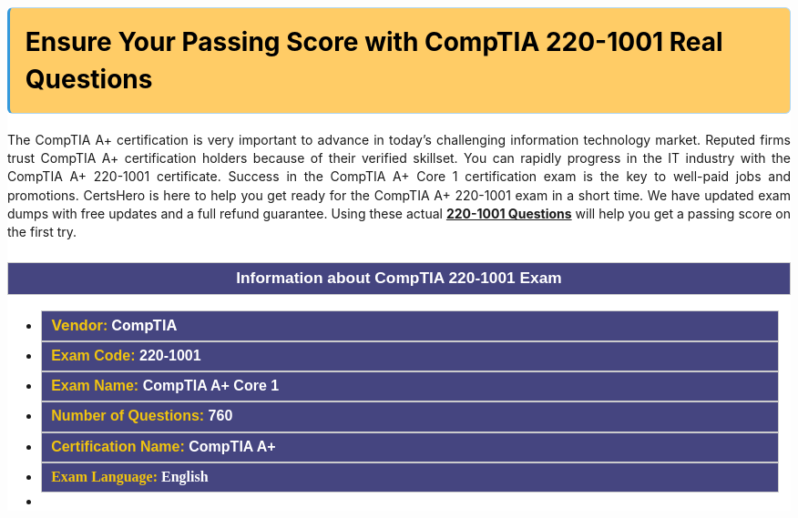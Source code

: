 <h1><strong><span style="display:block; color:#000000; background:#ffcc66; border: 0.5px solid #AED6F1 ; border-left: 3px solid #3498DB; padding: .6em; border-radius: 6px;">Ensure Your Passing Score with CompTIA 220-1001 Real Questions</span></strong></h1>

<p style="text-align: justify;">The CompTIA A+ certification is very important to advance in today’s challenging information technology market. Reputed firms trust CompTIA A+ certification holders because of their verified skillset. You can rapidly progress in the IT industry with the CompTIA A+ 220-1001 certificate. Success in the CompTIA A+ Core 1 certification exam is the key to well-paid jobs and promotions. CertsHero is here to help you get ready for the CompTIA A+ 220-1001 exam in a short time. We have updated exam dumps with free updates and a full refund guarantee. Using these actual <a href="https://www.certshero.com/comptia/220-1001"><strong>220-1001 Questions</strong></a> will help you get a passing score on the first try.</p>

<h3 style="background: #454580; border: 1px solid rgb(204, 204, 204); padding: 5px 10px; text-align: center;"><span style="color:#ffffff;"><span style="font-size:11pt"><span style="line-height:normal"><span style="font-family:Calibri,sans-serif"><b><span style="font-size:13.0pt"><span cambria="">Information about CompTIA 220-1001 Exam</span></span></b></span></span></span></span></h3>

<ul>
	<li style="margin:0cm 10pt">
	<div style="background:#454580; border: 1px solid rgb(204, 204, 204); padding: 5px 10px; text-align: justify;"><span style="font-size:11pt"><span style="line-height:normal"><span style="tab-stops:list 36.0pt"><span style="font-fam ily:Calibri,sans-serif"><b><span style="font-size:12.0pt"><span new="" roman="" style="font-family:" times=""><span style="color:#f1c40f;">Vendor:</span> <span style="color:#ffffff;">CompTIA</span></span></span></b></span></span></span></span></div>
	</li>
	<li style="margin:0cm 10pt">
	<div style="background: #454580; border: 1px solid rgb(204, 204, 204); padding: 5px 10px; text-align: justify;"><span style="font-size:11pt"><span style="line-height:normal"><span style="tab-stops:list 36.0pt"><span style="font-family:Calibri,sans-serif"><b><span style="font-size:12.0pt"><span new="" roman="" style="font-family:" times=""><span style="color:#f1c40f;">Exam Code:</span> <span style="color:#ffffff;">220-1001</span></span></span></b></span></span></span></span></div>
	</li>
	<li style="margin:0cm 10pt">
	<div style="background: #454580; border: 1px solid rgb(204, 204, 204); padding: 5px 10px; text-align: justify;"><span style="font-size:11pt"><span style="line-height:normal"><span style="tab-stops:list 36.0pt"><span style="font-family:Calibri,sans-serif"><b><span style="font-size:12.0pt"><span new="" roman="" style="font-family:" times=""><span style="color:#f1c40f;">Exam Name:</span> <span style="color:#ffffff;">CompTIA A+ Core 1</span></span></span></b></span></span></span></span></div>
	</li>
	<li style="margin:0cm 10pt">
	<div style="background: #454580; border: 1px solid rgb(204, 204, 204); padding: 5px 10px;"><span style="font-size:11pt"><span style="line-height:normal"><span style="tab-stops:list 36.0pt"><span style="font-family:Calibri,sans-serif"><b><span style="font-size:12.0pt"><span new="" roman="" style="font-family:" times=""><span style="color:#f1c40f;">Number of Questions: </span><span style="color:#ffffff;">760</span></span></span></b></span></span></span></span></div>
	</li>
	<li style="margin:0cm 10pt">
	<div style="background: #454580; border: 1px solid rgb(204, 204, 204); padding: 5px 10px; text-align: justify;"><span style="font-size:11pt"><span style="line-height:normal"><span style="tab-stops:list 36.0pt"><span style="font-family:Calibri,sans-serif"><b><span style="font-size:12.0pt"><span new="" roman="" style="font-family:" times=""><span style="color:#f1c40f;">Certification Name:</span> <span style="color:#ffffff;">CompTIA A+</span></span></span></b></span></span></span></span></div>
	</li>
	<li style="margin:0cm 10pt">
	<div style="background: #454580; border: 1px solid rgb(204, 204, 204); padding: 5px 10px; text-align: justify;"><span style="font-size:11pt"><span style="line-height:normal"><span style="tab-stops:list 36.0pt"><span style="font-family:Calibri,sans-serifk"><b><span style="font-size:12.0pt"><span new="" roman="" style="font-family:" times=""><span style="color:#f1c40f;">Exam Language:</span> <span style="color:#ffffff;">English</span></span></span></b></span></span></span></span></div>
	</li>
	<li style="margin:0cm 10pt">